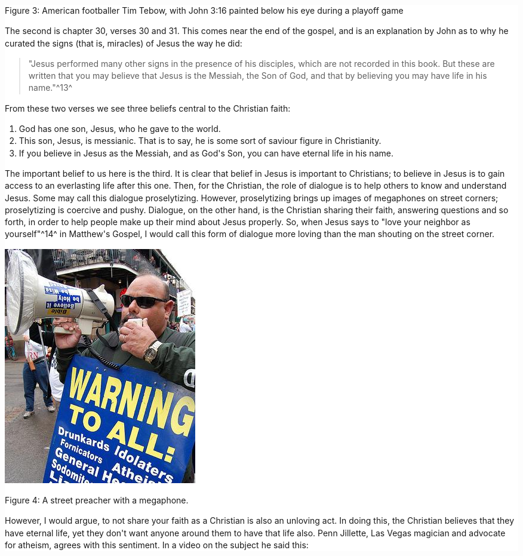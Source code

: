 <p class="caption">Figure 3: American footballer Tim Tebow, with John 3:16 painted below his eye during a playoff game </p>

The second is chapter 30, verses 30 and 31. This comes near the end of the gospel, and is an explanation by John as to why he curated the signs (that is, miracles) of Jesus the way he did:

> "Jesus performed many other signs in the presence of his disciples, which are not recorded in this book. But these are written that you may believe that Jesus is the Messiah, the Son of God, and that by believing you may have life in his name."^13^

From these two verses we see three beliefs central to the Christian faith: 

1. God has one son, Jesus, who he gave to the world. 
2. This son, Jesus, is messianic. That is to say, he is some sort of saviour figure in Christianity. 
3. If you believe in Jesus as the Messiah, and as God's Son, you can have eternal life in his name.

The important belief to us here is the third. It is clear that belief in Jesus is important to Christians; to believe in Jesus is to gain access to an everlasting life after this one. Then, for the Christian, the role of dialogue is to help others to know and understand Jesus. Some may call this dialogue proselytizing. However, proselytizing brings up images of megaphones on street corners; proselytizing is coercive and pushy. Dialogue, on the other hand, is the Christian sharing their faith, answering questions and so forth, in order to help people make up their mind about Jesus properly. So, when Jesus says to "love your neighbor as yourself"^14^ in Matthew's Gospel, I would call this form of dialogue more loving than the man shouting on the street corner.

![treetPreachin](./StreetPreaching.jpg)

<p class="caption">Figure 4: A street preacher with a megaphone.</p>

However, I would argue, to not share your faith as a Christian is also an unloving act. In doing this, the Christian believes that they have eternal life, yet they don't want anyone around them to have that life also. Penn Jillette, Las Vegas magician and advocate for atheism, agrees with this sentiment. In a video on the subject he said this:

